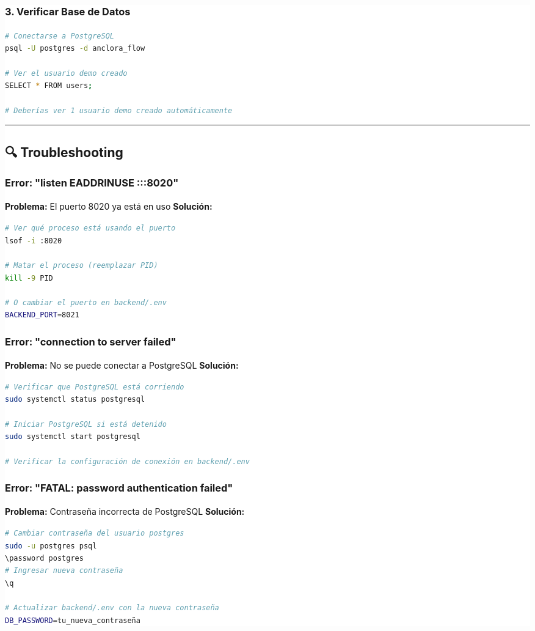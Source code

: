 ### 3. Verificar Base de Datos

```bash
# Conectarse a PostgreSQL
psql -U postgres -d anclora_flow

# Ver el usuario demo creado
SELECT * FROM users;

# Deberías ver 1 usuario demo creado automáticamente
```

---

## 🔍 Troubleshooting

### Error: "listen EADDRINUSE :::8020"
**Problema:** El puerto 8020 ya está en uso
**Solución:**
```bash
# Ver qué proceso está usando el puerto
lsof -i :8020

# Matar el proceso (reemplazar PID)
kill -9 PID

# O cambiar el puerto en backend/.env
BACKEND_PORT=8021
```

### Error: "connection to server failed"
**Problema:** No se puede conectar a PostgreSQL
**Solución:**
```bash
# Verificar que PostgreSQL está corriendo
sudo systemctl status postgresql

# Iniciar PostgreSQL si está detenido
sudo systemctl start postgresql

# Verificar la configuración de conexión en backend/.env
```

### Error: "FATAL: password authentication failed"
**Problema:** Contraseña incorrecta de PostgreSQL
**Solución:**
```bash
# Cambiar contraseña del usuario postgres
sudo -u postgres psql
\password postgres
# Ingresar nueva contraseña
\q

# Actualizar backend/.env con la nueva contraseña
DB_PASSWORD=tu_nueva_contraseña
```
